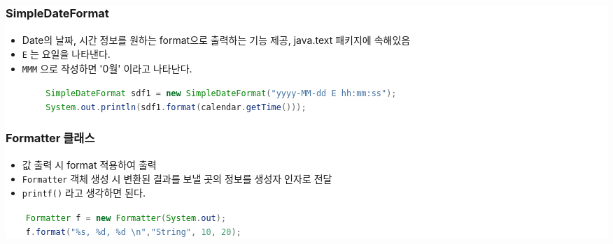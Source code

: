 ### SimpleDateFormat
- Date의 날짜, 시간 정보를 원하는 format으로 출력하는 기능 제공, java.text 패키지에 속해있음
- `E` 는 요일을 나타낸다.
- `MMM` 으로 작성하면 '0월' 이라고 나타난다.

```java
		SimpleDateFormat sdf1 = new SimpleDateFormat("yyyy-MM-dd E hh:mm:ss");
		System.out.println(sdf1.format(calendar.getTime()));
```


### Formatter 클래스
- 값 출력 시 format 적용하여 출력
- `Formatter` 객체 생성 시 변환된 결과를 보낼 곳의 정보를 생성자 인자로 전달
- `printf()` 라고 생각하면 된다.

```java
	Formatter f = new Formatter(System.out);
	f.format("%s, %d, %d \n","String", 10, 20);
```